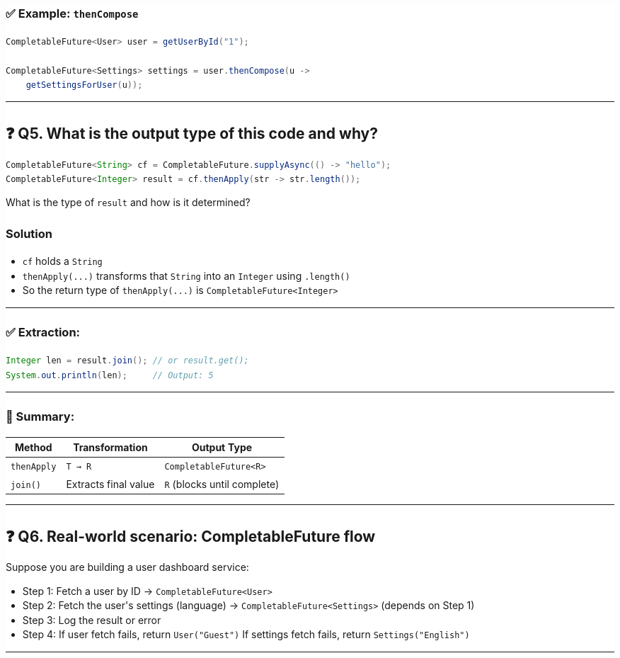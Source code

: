 ### ✅ Example: `thenCompose`

```java
CompletableFuture<User> user = getUserById("1");

CompletableFuture<Settings> settings = user.thenCompose(u ->
    getSettingsForUser(u));
```

---


## ❓ **Q5. What is the output type of this code and why?**

```java
CompletableFuture<String> cf = CompletableFuture.supplyAsync(() -> "hello");
CompletableFuture<Integer> result = cf.thenApply(str -> str.length());
```

What is the type of `result` and how is it determined?

### Solution

* `cf` holds a `String`
* `thenApply(...)` transforms that `String` into an `Integer` using `.length()`
* So the return type of `thenApply(...)` is `CompletableFuture<Integer>`

---

### ✅ Extraction:

```java
Integer len = result.join(); // or result.get();
System.out.println(len);     // Output: 5
```

---

### 🔁 Summary:

| Method      | Transformation       | Output Type                 |
| ----------- | -------------------- | --------------------------- |
| `thenApply` | `T → R`              | `CompletableFuture<R>`      |
| `join()`    | Extracts final value | `R` (blocks until complete) |

---

## ❓ **Q6. Real-world scenario: CompletableFuture flow**

Suppose you are building a user dashboard service:

* Step 1: Fetch a user by ID → `CompletableFuture<User>`
* Step 2: Fetch the user's settings (language) → `CompletableFuture<Settings>`
  (depends on Step 1)
* Step 3: Log the result or error
* Step 4: If user fetch fails, return `User("Guest")`
  If settings fetch fails, return `Settings("English")`

---